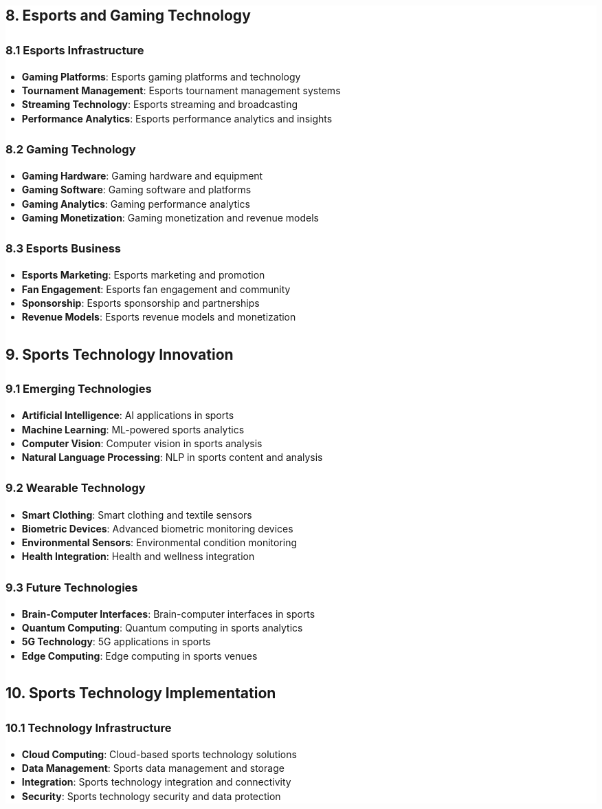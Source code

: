 ## 8. Esports and Gaming Technology

### 8.1 Esports Infrastructure
- **Gaming Platforms**: Esports gaming platforms and technology
- **Tournament Management**: Esports tournament management systems
- **Streaming Technology**: Esports streaming and broadcasting
- **Performance Analytics**: Esports performance analytics and insights

### 8.2 Gaming Technology
- **Gaming Hardware**: Gaming hardware and equipment
- **Gaming Software**: Gaming software and platforms
- **Gaming Analytics**: Gaming performance analytics
- **Gaming Monetization**: Gaming monetization and revenue models

### 8.3 Esports Business
- **Esports Marketing**: Esports marketing and promotion
- **Fan Engagement**: Esports fan engagement and community
- **Sponsorship**: Esports sponsorship and partnerships
- **Revenue Models**: Esports revenue models and monetization

## 9. Sports Technology Innovation

### 9.1 Emerging Technologies
- **Artificial Intelligence**: AI applications in sports
- **Machine Learning**: ML-powered sports analytics
- **Computer Vision**: Computer vision in sports analysis
- **Natural Language Processing**: NLP in sports content and analysis

### 9.2 Wearable Technology
- **Smart Clothing**: Smart clothing and textile sensors
- **Biometric Devices**: Advanced biometric monitoring devices
- **Environmental Sensors**: Environmental condition monitoring
- **Health Integration**: Health and wellness integration

### 9.3 Future Technologies
- **Brain-Computer Interfaces**: Brain-computer interfaces in sports
- **Quantum Computing**: Quantum computing in sports analytics
- **5G Technology**: 5G applications in sports
- **Edge Computing**: Edge computing in sports venues

## 10. Sports Technology Implementation

### 10.1 Technology Infrastructure
- **Cloud Computing**: Cloud-based sports technology solutions
- **Data Management**: Sports data management and storage
- **Integration**: Sports technology integration and connectivity
- **Security**: Sports technology security and data protection
